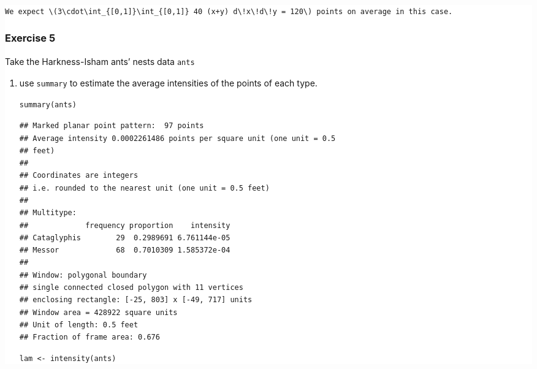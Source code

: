     We expect \(3\cdot\int_{[0,1]}\int_{[0,1]} 40 (x+y) d\!x\!d\!y = 120\) points on average in this case.

### Exercise 5

Take the Harkness-Isham ants’ nests data `ants`

1.  use `summary` to estimate the average intensities of the points of each type.

    ``` {.r}
    summary(ants)
    ```

        ## Marked planar point pattern:  97 points
        ## Average intensity 0.0002261486 points per square unit (one unit = 0.5 
        ## feet)
        ## 
        ## Coordinates are integers
        ## i.e. rounded to the nearest unit (one unit = 0.5 feet)
        ## 
        ## Multitype:
        ##             frequency proportion    intensity
        ## Cataglyphis        29  0.2989691 6.761144e-05
        ## Messor             68  0.7010309 1.585372e-04
        ## 
        ## Window: polygonal boundary
        ## single connected closed polygon with 11 vertices
        ## enclosing rectangle: [-25, 803] x [-49, 717] units
        ## Window area = 428922 square units
        ## Unit of length: 0.5 feet
        ## Fraction of frame area: 0.676

    ``` {.r}
    lam <- intensity(ants)
    ```
